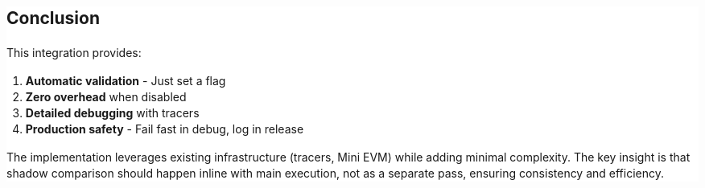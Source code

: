 ## Conclusion

This integration provides:
1. **Automatic validation** - Just set a flag
2. **Zero overhead** when disabled
3. **Detailed debugging** with tracers
4. **Production safety** - Fail fast in debug, log in release

The implementation leverages existing infrastructure (tracers, Mini EVM) while adding minimal complexity. The key insight is that shadow comparison should happen inline with main execution, not as a separate pass, ensuring consistency and efficiency.